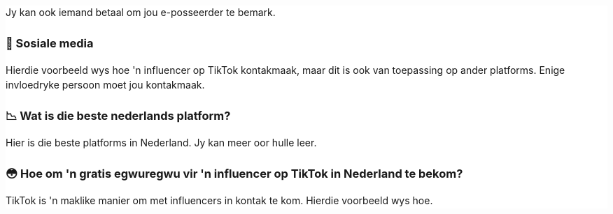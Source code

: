 Jy kan ook iemand betaal om jou e-posseerder te bemark. 

### 🤑 Sosiale media

Hierdie voorbeeld wys hoe 'n influencer op TikTok kontakmaak, maar dit is ook van toepassing op ander platforms. Enige invloedryke persoon moet jou kontakmaak.


### 📉 Wat is die beste nederlands platform?

Hier is die beste platforms in Nederland. Jy kan meer oor hulle leer. 

### 😳 Hoe om 'n gratis egwuregwu vir 'n influencer op TikTok in Nederland te bekom? 

TikTok is 'n maklike manier om met influencers in kontak te kom. Hierdie voorbeeld wys hoe.